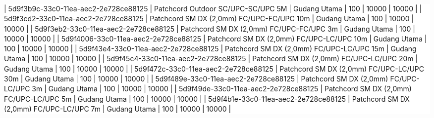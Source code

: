 | 5d9f3b9c-33c0-11ea-aec2-2e728ce88125 | Patchcord Outdoor SC/UPC-SC/UPC 5M                                                            | Gudang Utama   | 100       | 10000          | 10000          |
| 5d9f3cd2-33c0-11ea-aec2-2e728ce88125 | Patchcord SM DX (2,0mm) FC/UPC-FC/UPC 10m                                                     | Gudang Utama   | 100       | 10000          | 10000          |
| 5d9f3eb2-33c0-11ea-aec2-2e728ce88125 | Patchcord SM DX (2,0mm) FC/UPC-FC/UPC 3m                                                      | Gudang Utama   | 100       | 10000          | 10000          |
| 5d9f4006-33c0-11ea-aec2-2e728ce88125 | Patchcord SM DX (2,0mm) FC/UPC-LC/UPC 10m                                                     | Gudang Utama   | 100       | 10000          | 10000          |
| 5d9f43e4-33c0-11ea-aec2-2e728ce88125 | Patchcord SM DX (2,0mm) FC/UPC-LC/UPC 15m                                                     | Gudang Utama   | 100       | 10000          | 10000          |
| 5d9f45c4-33c0-11ea-aec2-2e728ce88125 | Patchcord SM DX (2,0mm) FC/UPC-LC/UPC 20m                                                     | Gudang Utama   | 100       | 10000          | 10000          |
| 5d9f472c-33c0-11ea-aec2-2e728ce88125 | Patchcord SM DX (2,0mm) FC/UPC-LC/UPC 30m                                                     | Gudang Utama   | 100       | 10000          | 10000          |
| 5d9f489e-33c0-11ea-aec2-2e728ce88125 | Patchcord SM DX (2,0mm) FC/UPC-LC/UPC 3m                                                      | Gudang Utama   | 100       | 10000          | 10000          |
| 5d9f49de-33c0-11ea-aec2-2e728ce88125 | Patchcord SM DX (2,0mm) FC/UPC-LC/UPC 5m                                                      | Gudang Utama   | 100       | 10000          | 10000          |
| 5d9f4b1e-33c0-11ea-aec2-2e728ce88125 | Patchcord SM DX (2,0mm) FC/UPC-LC/UPC 7m                                                      | Gudang Utama   | 100       | 10000          | 10000          |
